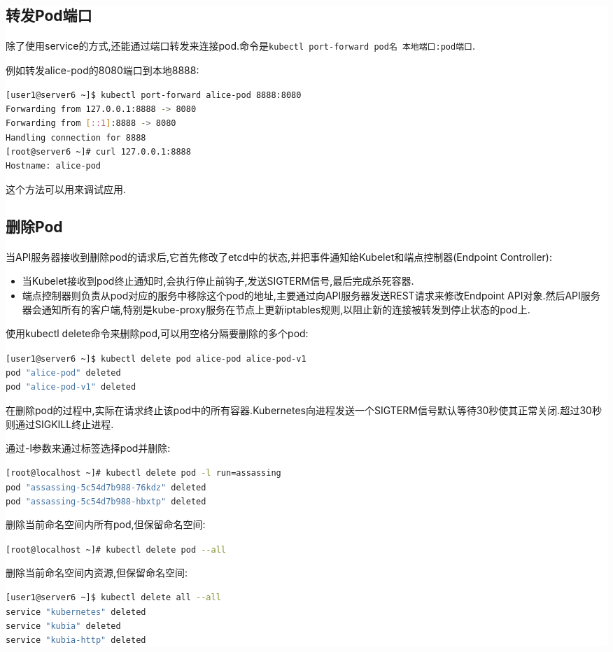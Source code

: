 

## 转发Pod端口

除了使用service的方式,还能通过端口转发来连接pod.命令是`kubectl port-forward pod名 本地端口:pod端口`.

例如转发alice-pod的8080端口到本地8888:

```sh
[user1@server6 ~]$ kubectl port-forward alice-pod 8888:8080
Forwarding from 127.0.0.1:8888 -> 8080
Forwarding from [::1]:8888 -> 8080
Handling connection for 8888
[root@server6 ~]# curl 127.0.0.1:8888
Hostname: alice-pod
```

这个方法可以用来调试应用.



## 删除Pod

当API服务器接收到删除pod的请求后,它首先修改了etcd中的状态,并把事件通知给Kubelet和端点控制器(Endpoint Controller):

- 当Kubelet接收到pod终止通知时,会执行停止前钩子,发送SIGTERM信号,最后完成杀死容器.
- 端点控制器则负责从pod对应的服务中移除这个pod的地址,主要通过向API服务器发送REST请求来修改Endpoint API对象.然后API服务器会通知所有的客户端,特别是kube-proxy服务在节点上更新iptables规则,以阻止新的连接被转发到停止状态的pod上.

使用kubectl delete命令来删除pod,可以用空格分隔要删除的多个pod:

```sh
[user1@server6 ~]$ kubectl delete pod alice-pod alice-pod-v1
pod "alice-pod" deleted
pod "alice-pod-v1" deleted
```

在删除pod的过程中,实际在请求终止该pod中的所有容器.Kubernetes向进程发送一个SIGTERM信号默认等待30秒使其正常关闭.超过30秒则通过SIGKILL终止进程.

通过-l参数来通过标签选择pod并删除:

```sh
[root@localhost ~]# kubectl delete pod -l run=assassing
pod "assassing-5c54d7b988-76kdz" deleted
pod "assassing-5c54d7b988-hbxtp" deleted
```

删除当前命名空间内所有pod,但保留命名空间:

```sh
[root@localhost ~]# kubectl delete pod --all
```

删除当前命名空间内资源,但保留命名空间:

```sh
[user1@server6 ~]$ kubectl delete all --all
service "kubernetes" deleted
service "kubia" deleted
service "kubia-http" deleted
```
